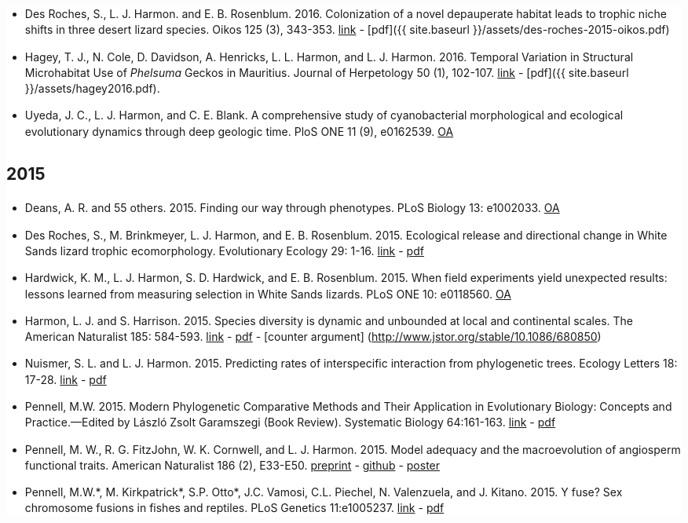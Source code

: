 - Des Roches, S., L. J. Harmon. and E. B. Rosenblum. 2016. Colonization of a novel depauperate habitat leads to trophic niche shifts in three desert lizard species. Oikos 125 (3), 343-353.
[link](http://onlinelibrary.wiley.com/doi/10.1111/oik.02493/abstract) -
[pdf]({{ site.baseurl }}/assets/des-roches-2015-oikos.pdf)

- Hagey, T. J., N. Cole, D. Davidson, A. Henricks, L. L. Harmon, and L. J. Harmon. 2016. Temporal Variation in Structural Microhabitat Use of *Phelsuma* Geckos in Mauritius. Journal of Herpetology 50 (1), 102-107. [link](http://www.bioone.org/doi/abs/10.1670/13-136) - [pdf]({{ site.baseurl }}/assets/hagey2016.pdf).

- Uyeda, J. C., L. J. Harmon, and C. E. Blank. A comprehensive study of cyanobacterial morphological and ecological evolutionary dynamics through deep geologic time. PloS ONE 11 (9), e0162539. [OA](http://journals.plos.org/plosone/article?id=10.1371/journal.pone.0162539)

## 2015

- Deans, A. R. and 55 others. 2015. Finding our way through phenotypes. PLoS Biology 13: e1002033. [OA](http://journals.plos.org/plosbiology/article?id=10.1371/journal.pbio.1002033)

- Des Roches, S., M. Brinkmeyer, L. J. Harmon, and E. B. Rosenblum. 2015. Ecological release and directional change in White Sands lizard trophic ecomorphology. Evolutionary Ecology 29: 1-16. [link](http://link.springer.com/article/10.1007%2Fs10682-014-9740-9) - [pdf](../assets/DesRochesetal2015.pdf)

- Hardwick, K. M., L. J. Harmon, S. D. Hardwick, and E. B. Rosenblum. 2015. When field experiments yield unexpected results: lessons learned from measuring selection in White Sands lizards. PLoS ONE 10: e0118560. [OA](http://journals.plos.org/plosone/article?id=10.1371/journal.pone.0118560)

- Harmon, L. J. and S. Harrison. 2015. Species diversity is dynamic and unbounded at local and continental scales. The American Naturalist 185: 584-593. [link](http://www.jstor.org/stable/info/10.1086/680859) - [pdf](../assets/HarmonandHarrison2015.pdf) - [counter argument] (http://www.jstor.org/stable/10.1086/680850)

- Nuismer, S. L. and L. J. Harmon. 2015. Predicting rates of interspecific interaction from phylogenetic trees. Ecology Letters 18: 17-28. [link](http://onlinelibrary.wiley.com/doi/10.1111/ele.12384/abstract) - [pdf](../assets/Nuismer_et_al-2015-Ecology_Letters.pdf)

- Pennell, M.W. 2015. Modern Phylogenetic Comparative Methods and Their Application in Evolutionary Biology: Concepts and Practice.—Edited by László Zsolt Garamszegi (Book Review). Systematic Biology 64:161-163.
[link](http://sysbio.oxfordjournals.org/content/64/1/161.short) -
[pdf](../assets/pennell-sysbio-2015.pdf)

- Pennell, M. W., R. G. FitzJohn, W. K. Cornwell, and L. J. Harmon. 2015. Model adequacy and the macroevolution of angiosperm functional traits. American Naturalist 186 (2), E33-E50.
[preprint](http://biorxiv.org/content/early/2014/10/31/004002) -
[github](https://github.com/richfitz/modeladequacy) -
[poster](http://figshare.com/articles/_In_adequacy_of_phylogenetic_trait_models_Evo_Wibo_poster_/1008468)

- Pennell, M.W.\*, M. Kirkpatrick\*, S.P. Otto\*, J.C. Vamosi, C.L. Piechel, N. Valenzuela, and J. Kitano. 2015. Y fuse? Sex chromosome fusions in fishes and reptiles. PLoS Genetics 11:e1005237. [link](http://journals.plos.org/plosgenetics/article?id=10.1371/journal.pgen.1005237) - [pdf](../assets/pennell-plosgen-2015.pdf)
